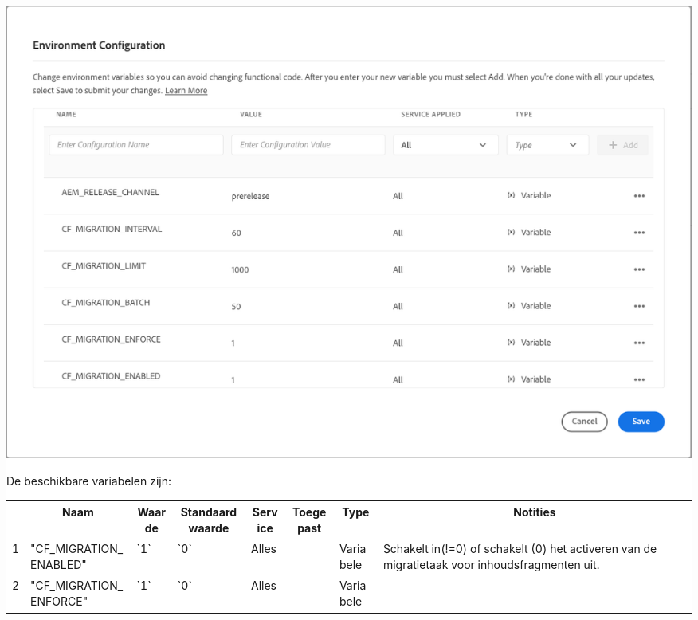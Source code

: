    ![Configuratie van Cloud Manager-omgeving](assets/cfm-graphql-update-01.png "Configuratie van Cloud Manager-omgeving")

   De beschikbare variabelen zijn:

   <table style="table-layout:auto">
    <tbody>
     <tr>
      <th> </th>
      <th>Naam</th>
      <th>Waarde</th>
      <th>Standaardwaarde</th>
      <th>Service</th>
      <th>Toegepast</th>
      <th>Type</th>
      <th>Notities</th>
     </tr>

   <tr>
      <td>1</td>
      <td>"CF_MIGRATION_ENABLED" </td>
      <td>`1` </td>
      <td>`0` </td>
      <td>Alles </td>
      <td> </td>
      <td>Variabele </td>
      <td>Schakelt in(!=0) of schakelt (0) het activeren van de migratietaak voor inhoudsfragmenten uit. </td>
     </tr>
     <tr>
      <td>2</td>
      <td>"CF_MIGRATION_ENFORCE" </td>
      <td>`1` </td>
      <td>`0` </td>
      <td>Alles </td>
      <td> </td>
      <td>Variabele </td>